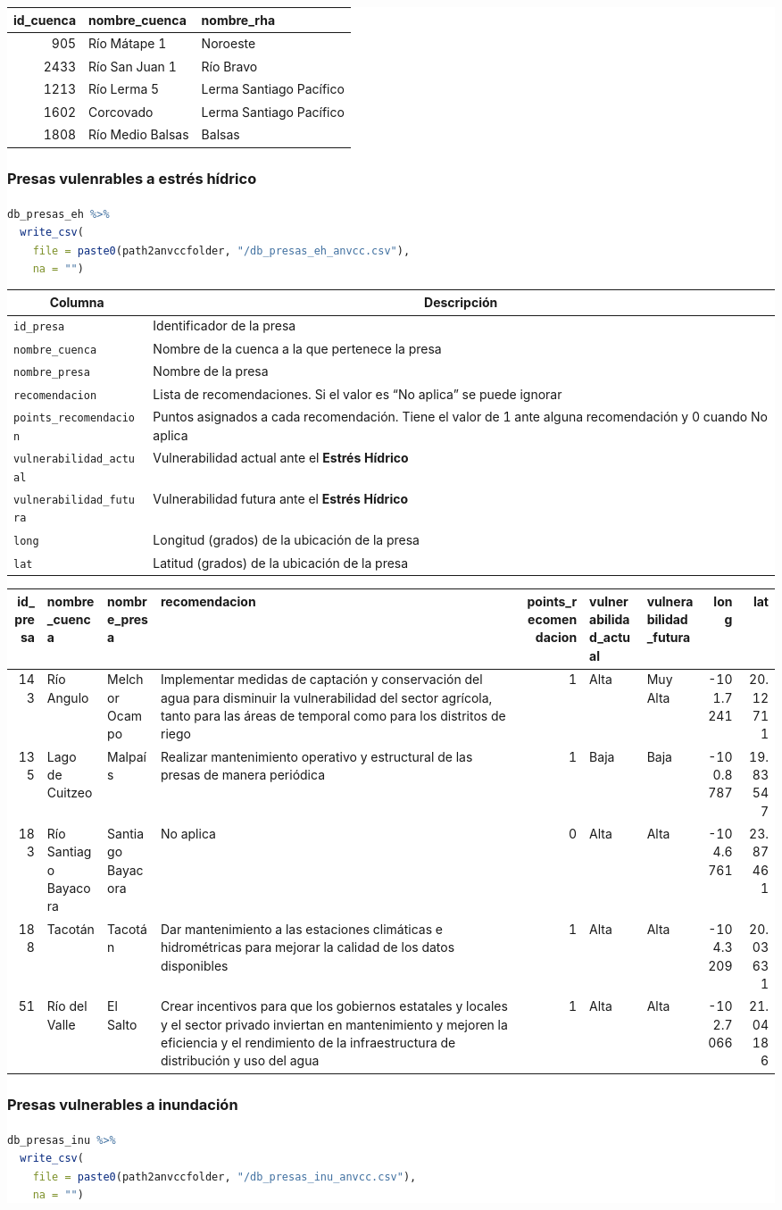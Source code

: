 | id_cuenca | nombre_cuenca    | nombre_rha              |
|----------:|:-----------------|:------------------------|
|       905 | Río Mátape 1     | Noroeste                |
|      2433 | Río San Juan 1   | Río Bravo               |
|      1213 | Río Lerma 5      | Lerma Santiago Pacífico |
|      1602 | Corcovado        | Lerma Santiago Pacífico |
|      1808 | Río Medio Balsas | Balsas                  |

### Presas vulenrables a estrés hídrico

``` r
db_presas_eh %>%
  write_csv(
    file = paste0(path2anvccfolder, "/db_presas_eh_anvcc.csv"),
    na = "")
```

| Columna                 | Descripción                                                                                               |
|-------------------------|-----------------------------------------------------------------------------------------------------------|
| `id_presa`              | Identificador de la presa                                                                                 |
| `nombre_cuenca`         | Nombre de la cuenca a la que pertenece la presa                                                           |
| `nombre_presa`          | Nombre de la presa                                                                                        |
| `recomendacion`         | Lista de recomendaciones. Si el valor es “No aplica” se puede ignorar                                     |
| `points_recomendacion`  | Puntos asignados a cada recomendación. Tiene el valor de 1 ante alguna recomendación y 0 cuando No aplica |
| `vulnerabilidad_actual` | Vulnerabilidad actual ante el **Estrés Hídrico**                                                          |
| `vulnerabilidad_futura` | Vulnerabilidad futura ante el **Estrés Hídrico**                                                          |
| `long`                  | Longitud (grados) de la ubicación de la presa                                                             |
| `lat`                   | Latitud (grados) de la ubicación de la presa                                                              |

| id_presa | nombre_cuenca         | nombre_presa      | recomendacion                                                                                                                                                                                            | points_recomendacion | vulnerabilidad_actual | vulnerabilidad_futura |      long |      lat |
|---------:|:----------------------|:------------------|:---------------------------------------------------------------------------------------------------------------------------------------------------------------------------------------------------------|---------------------:|:----------------------|:----------------------|----------:|---------:|
|      143 | Río Angulo            | Melchor Ocampo    | Implementar medidas de captación y conservación del agua para disminuir la vulnerabilidad del sector agrícola, tanto para las áreas de temporal como para los distritos de riego                         |                    1 | Alta                  | Muy Alta              | -101.7241 | 20.12711 |
|      135 | Lago de Cuitzeo       | Malpaís           | Realizar mantenimiento operativo y estructural de las presas de manera periódica                                                                                                                         |                    1 | Baja                  | Baja                  | -100.8787 | 19.83547 |
|      183 | Río Santiago Bayacora | Santiago Bayacora | No aplica                                                                                                                                                                                                |                    0 | Alta                  | Alta                  | -104.6761 | 23.87461 |
|      188 | Tacotán               | Tacotán           | Dar mantenimiento a las estaciones climáticas e hidrométricas para mejorar la calidad de los datos disponibles                                                                                           |                    1 | Alta                  | Alta                  | -104.3209 | 20.03631 |
|       51 | Río del Valle         | El Salto          | Crear incentivos para que los gobiernos estatales y locales y el sector privado inviertan en mantenimiento y mejoren la eficiencia y el rendimiento de la infraestructura de distribución y uso del agua |                    1 | Alta                  | Alta                  | -102.7066 | 21.04186 |

### Presas vulnerables a inundación

``` r
db_presas_inu %>%
  write_csv(
    file = paste0(path2anvccfolder, "/db_presas_inu_anvcc.csv"),
    na = "")
```
